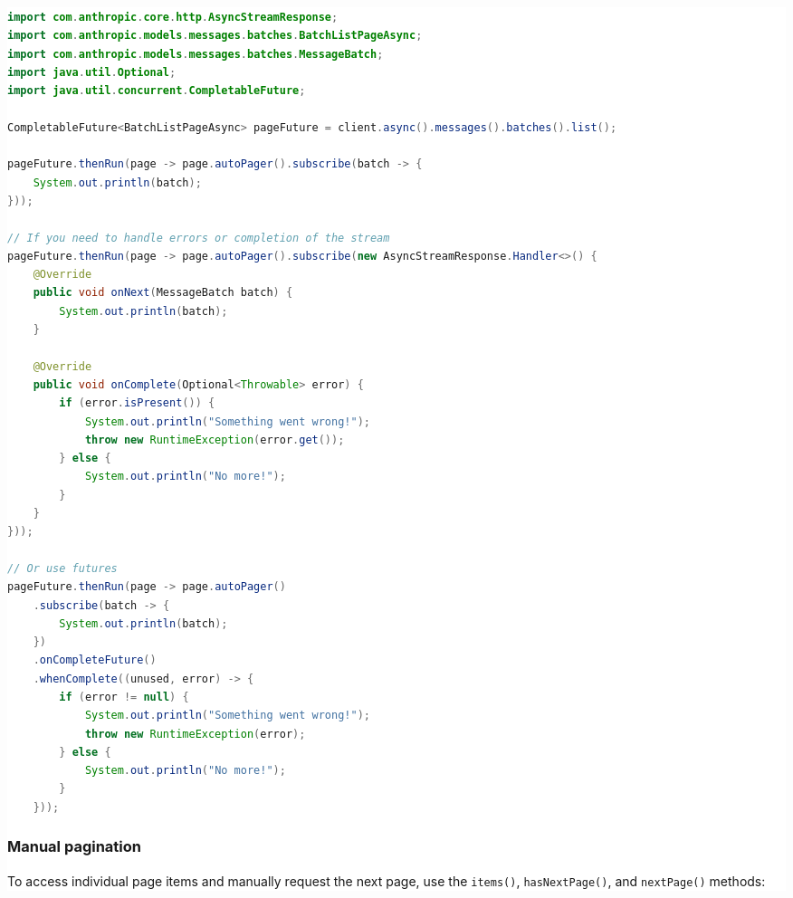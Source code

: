 ```java
import com.anthropic.core.http.AsyncStreamResponse;
import com.anthropic.models.messages.batches.BatchListPageAsync;
import com.anthropic.models.messages.batches.MessageBatch;
import java.util.Optional;
import java.util.concurrent.CompletableFuture;

CompletableFuture<BatchListPageAsync> pageFuture = client.async().messages().batches().list();

pageFuture.thenRun(page -> page.autoPager().subscribe(batch -> {
    System.out.println(batch);
}));

// If you need to handle errors or completion of the stream
pageFuture.thenRun(page -> page.autoPager().subscribe(new AsyncStreamResponse.Handler<>() {
    @Override
    public void onNext(MessageBatch batch) {
        System.out.println(batch);
    }

    @Override
    public void onComplete(Optional<Throwable> error) {
        if (error.isPresent()) {
            System.out.println("Something went wrong!");
            throw new RuntimeException(error.get());
        } else {
            System.out.println("No more!");
        }
    }
}));

// Or use futures
pageFuture.thenRun(page -> page.autoPager()
    .subscribe(batch -> {
        System.out.println(batch);
    })
    .onCompleteFuture()
    .whenComplete((unused, error) -> {
        if (error != null) {
            System.out.println("Something went wrong!");
            throw new RuntimeException(error);
        } else {
            System.out.println("No more!");
        }
    }));
```

### Manual pagination

To access individual page items and manually request the next page, use the `items()`,
`hasNextPage()`, and `nextPage()` methods:
